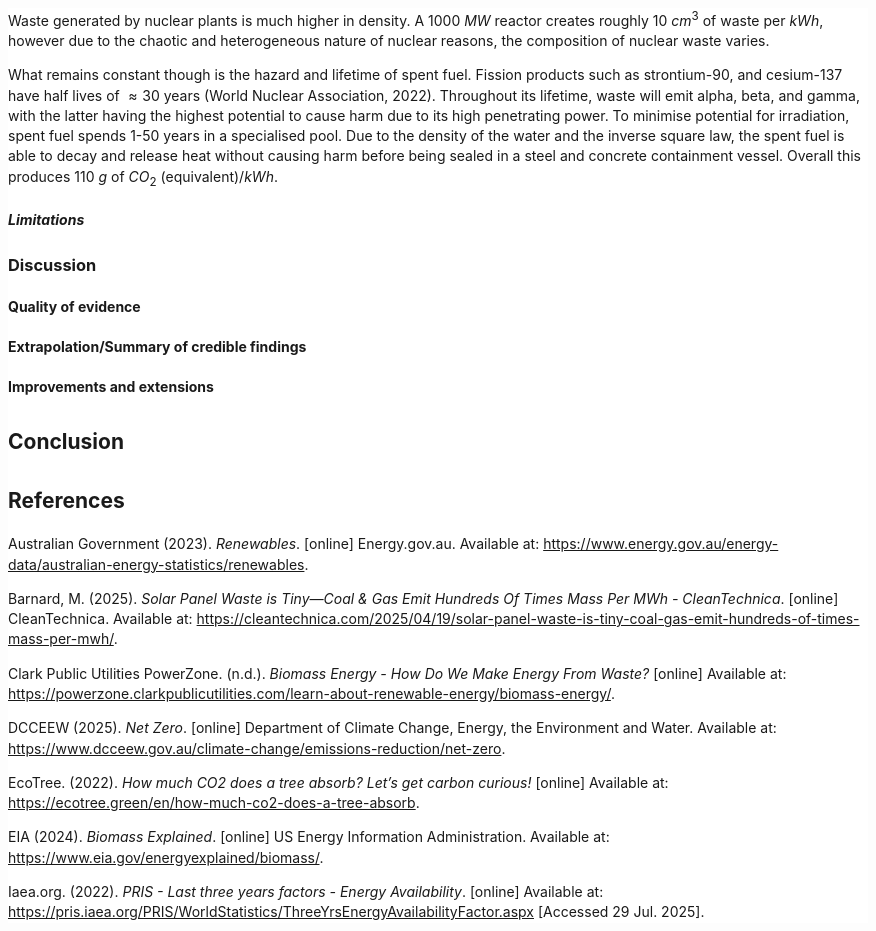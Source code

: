 Waste generated by nuclear plants is much higher in density. A 1000 $MW$ reactor creates roughly 10 $cm^3$ of waste per $kWh$, however due to the chaotic and heterogeneous nature of nuclear reasons, the composition of nuclear waste varies.

What remains constant though is the hazard and lifetime of spent fuel. Fission products such as strontium-90, and cesium-137 have half lives of $\approx 30$ years (World Nuclear Association, 2022). Throughout its lifetime, waste will emit alpha, beta, and gamma, with the latter having the highest potential to cause harm due to its high penetrating power. To minimise potential for irradiation, spent fuel spends 1-50 years in a specialised pool.
Due to the density of the water and the inverse square law, the spent fuel is able to decay and release heat without causing harm before being sealed in a steel and concrete containment vessel. Overall this produces 110 $g$ of $CO_2$ (equivalent)/$kWh$.
##### Limitations





### Discussion
#### Quality of evidence


#### Extrapolation/Summary of credible findings


#### Improvements and extensions


## Conclusion


## References

Australian Government (2023). _Renewables_. [online] Energy.gov.au. Available at: https://www.energy.gov.au/energy-data/australian-energy-statistics/renewables.

Barnard, M. (2025). _Solar Panel Waste is Tiny—Coal & Gas Emit Hundreds Of Times Mass Per MWh - CleanTechnica_. [online] CleanTechnica. Available at: https://cleantechnica.com/2025/04/19/solar-panel-waste-is-tiny-coal-gas-emit-hundreds-of-times-mass-per-mwh/.

Clark Public Utilities PowerZone. (n.d.). _Biomass Energy - How Do We Make Energy From Waste?_ [online] Available at: https://powerzone.clarkpublicutilities.com/learn-about-renewable-energy/biomass-energy/.

DCCEEW (2025). _Net Zero_. [online] Department of Climate Change, Energy, the Environment and Water. Available at: https://www.dcceew.gov.au/climate-change/emissions-reduction/net-zero.

EcoTree. (2022). _How much CO2 does a tree absorb? Let’s get carbon curious!_ [online] Available at: https://ecotree.green/en/how-much-co2-does-a-tree-absorb.

EIA (2024). _Biomass Explained_. [online] US Energy Information Administration. Available at: https://www.eia.gov/energyexplained/biomass/.

Iaea.org. (2022). _PRIS - Last three years factors - Energy Availability_. [online] Available at: https://pris.iaea.org/PRIS/WorldStatistics/ThreeYrsEnergyAvailabilityFactor.aspx [Accessed 29 Jul. 2025].

